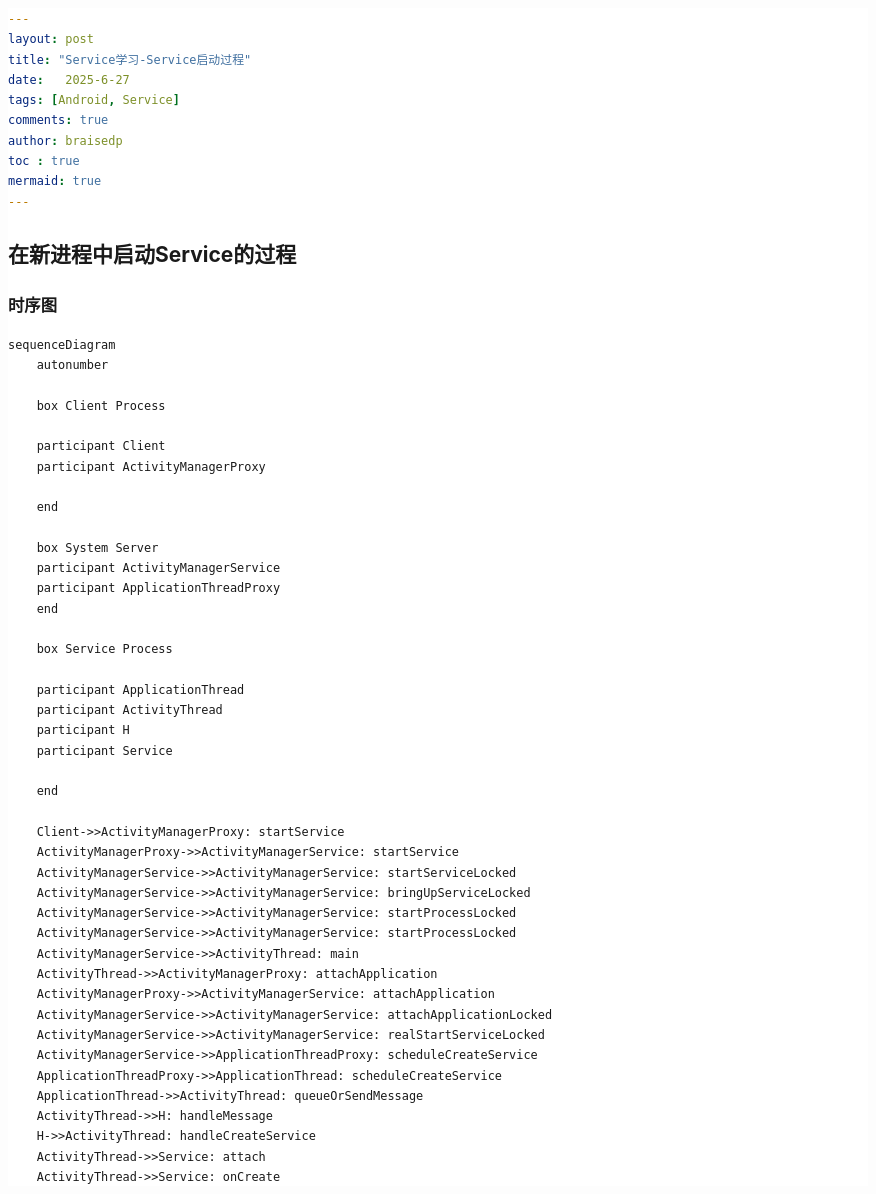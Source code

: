```yaml
---
layout: post
title: "Service学习-Service启动过程"
date:   2025-6-27
tags: [Android, Service]
comments: true
author: braisedp
toc : true
mermaid: true
---
```




## 在新进程中启动Service的过程

### 时序图

```mermaid
sequenceDiagram
    autonumber

    box Client Process

    participant Client
    participant ActivityManagerProxy

    end 

    box System Server
    participant ActivityManagerService
    participant ApplicationThreadProxy
    end

    box Service Process

    participant ApplicationThread
    participant ActivityThread
    participant H
    participant Service

    end

    Client->>ActivityManagerProxy: startService
    ActivityManagerProxy->>ActivityManagerService: startService
    ActivityManagerService->>ActivityManagerService: startServiceLocked
    ActivityManagerService->>ActivityManagerService: bringUpServiceLocked
    ActivityManagerService->>ActivityManagerService: startProcessLocked
    ActivityManagerService->>ActivityManagerService: startProcessLocked
    ActivityManagerService->>ActivityThread: main
    ActivityThread->>ActivityManagerProxy: attachApplication
    ActivityManagerProxy->>ActivityManagerService: attachApplication
    ActivityManagerService->>ActivityManagerService: attachApplicationLocked
    ActivityManagerService->>ActivityManagerService: realStartServiceLocked
    ActivityManagerService->>ApplicationThreadProxy: scheduleCreateService
    ApplicationThreadProxy->>ApplicationThread: scheduleCreateService
    ApplicationThread->>ActivityThread: queueOrSendMessage
    ActivityThread->>H: handleMessage
    H->>ActivityThread: handleCreateService
    ActivityThread->>Service: attach
    ActivityThread->>Service: onCreate
```
